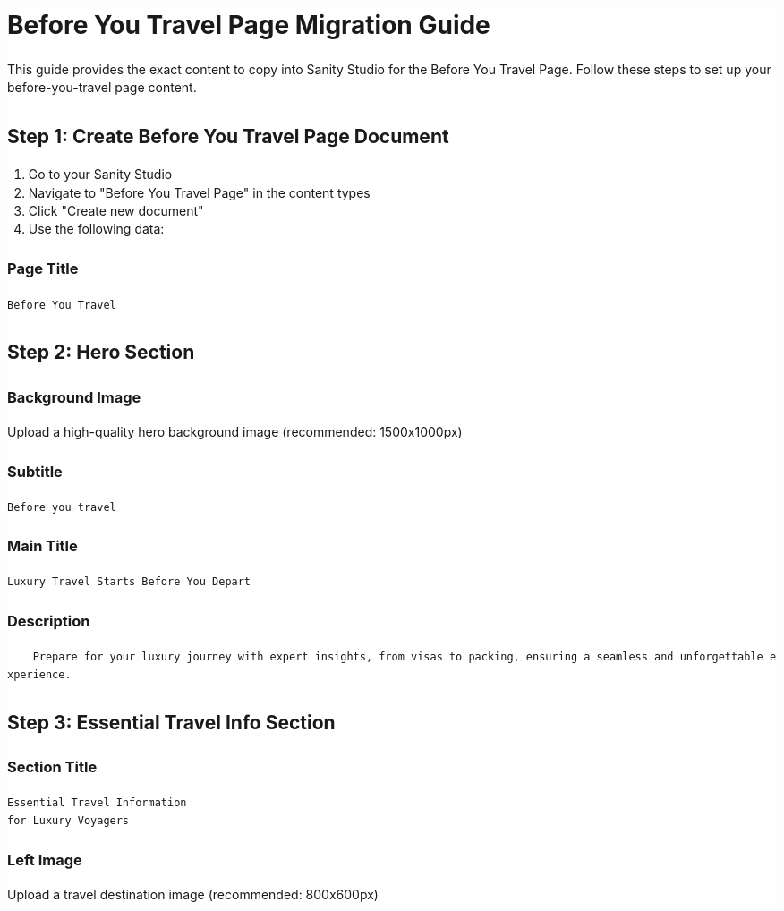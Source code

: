 # Before You Travel Page Migration Guide

This guide provides the exact content to copy into Sanity Studio for the Before You Travel Page. Follow these steps to set up your before-you-travel page content.

## Step 1: Create Before You Travel Page Document

1. Go to your Sanity Studio
2. Navigate to "Before You Travel Page" in the content types
3. Click "Create new document"
4. Use the following data:

### Page Title
```
Before You Travel
```

## Step 2: Hero Section

### Background Image
Upload a high-quality hero background image (recommended: 1500x1000px)

### Subtitle
```
Before you travel
```

### Main Title
```
Luxury Travel Starts Before You Depart
```

### Description
```
    Prepare for your luxury journey with expert insights, from visas to packing, ensuring a seamless and unforgettable experience.
```

## Step 3: Essential Travel Info Section

### Section Title
```
Essential Travel Information
for Luxury Voyagers
```

### Left Image
Upload a travel destination image (recommended: 800x600px)
